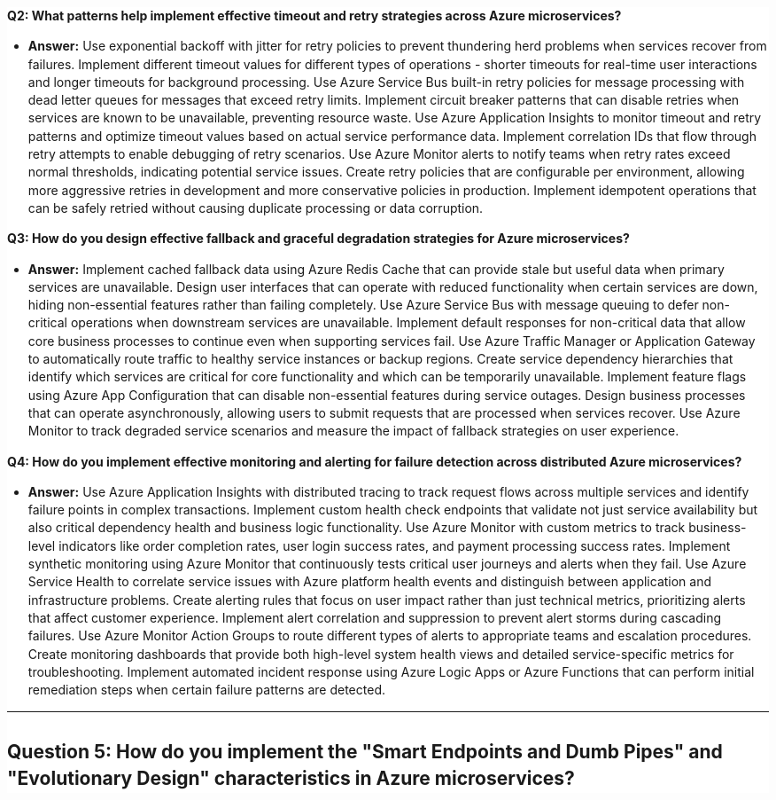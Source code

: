 
**Q2: What patterns help implement effective timeout and retry strategies across Azure microservices?**
* **Answer:** Use exponential backoff with jitter for retry policies to prevent thundering herd problems when services recover from failures. Implement different timeout values for different types of operations - shorter timeouts for real-time user interactions and longer timeouts for background processing. Use Azure Service Bus built-in retry policies for message processing with dead letter queues for messages that exceed retry limits. Implement circuit breaker patterns that can disable retries when services are known to be unavailable, preventing resource waste. Use Azure Application Insights to monitor timeout and retry patterns and optimize timeout values based on actual service performance data. Implement correlation IDs that flow through retry attempts to enable debugging of retry scenarios. Use Azure Monitor alerts to notify teams when retry rates exceed normal thresholds, indicating potential service issues. Create retry policies that are configurable per environment, allowing more aggressive retries in development and more conservative policies in production. Implement idempotent operations that can be safely retried without causing duplicate processing or data corruption.

**Q3: How do you design effective fallback and graceful degradation strategies for Azure microservices?**
* **Answer:** Implement cached fallback data using Azure Redis Cache that can provide stale but useful data when primary services are unavailable. Design user interfaces that can operate with reduced functionality when certain services are down, hiding non-essential features rather than failing completely. Use Azure Service Bus with message queuing to defer non-critical operations when downstream services are unavailable. Implement default responses for non-critical data that allow core business processes to continue even when supporting services fail. Use Azure Traffic Manager or Application Gateway to automatically route traffic to healthy service instances or backup regions. Create service dependency hierarchies that identify which services are critical for core functionality and which can be temporarily unavailable. Implement feature flags using Azure App Configuration that can disable non-essential features during service outages. Design business processes that can operate asynchronously, allowing users to submit requests that are processed when services recover. Use Azure Monitor to track degraded service scenarios and measure the impact of fallback strategies on user experience.

**Q4: How do you implement effective monitoring and alerting for failure detection across distributed Azure microservices?**
* **Answer:** Use Azure Application Insights with distributed tracing to track request flows across multiple services and identify failure points in complex transactions. Implement custom health check endpoints that validate not just service availability but also critical dependency health and business logic functionality. Use Azure Monitor with custom metrics to track business-level indicators like order completion rates, user login success rates, and payment processing success rates. Implement synthetic monitoring using Azure Monitor that continuously tests critical user journeys and alerts when they fail. Use Azure Service Health to correlate service issues with Azure platform health events and distinguish between application and infrastructure problems. Create alerting rules that focus on user impact rather than just technical metrics, prioritizing alerts that affect customer experience. Implement alert correlation and suppression to prevent alert storms during cascading failures. Use Azure Monitor Action Groups to route different types of alerts to appropriate teams and escalation procedures. Create monitoring dashboards that provide both high-level system health views and detailed service-specific metrics for troubleshooting. Implement automated incident response using Azure Logic Apps or Azure Functions that can perform initial remediation steps when certain failure patterns are detected.

---
## Question 5: How do you implement the "Smart Endpoints and Dumb Pipes" and "Evolutionary Design" characteristics in Azure microservices?
